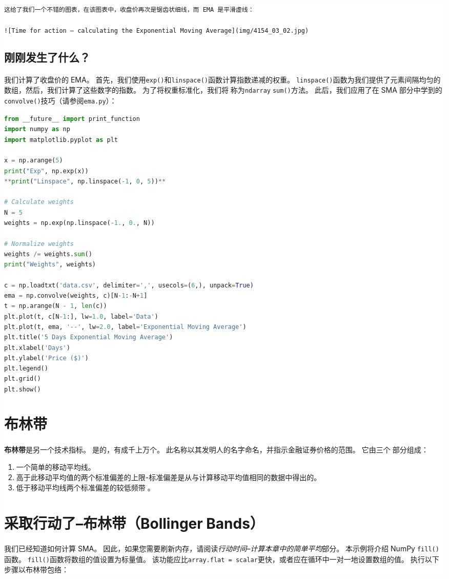     这给了我们一个不错的图表，在该图表中，收盘价再次是锯齿状细线，而 EMA 是平滑虚线：

    ![Time for action – calculating the Exponential Moving Average](img/4154_03_02.jpg)

## 刚刚发生了什么？

我们计算了收盘价的 EMA。 首先，我们使用`exp()`和`linspace()`函数计算指数递减的权重。 `linspace()`函数为我们提供了元素间隔均匀的数组，然后，我们计算了这些数字的指数。 为了将权重标准化，我们将  称为`ndarray` `sum()`方法。 此后，我们应用了在 SMA 部分中学到的`convolve()`技巧（请参阅`ema.py`）：

```py
from __future__ import print_function
import numpy as np
import matplotlib.pyplot as plt

x = np.arange(5)
print("Exp", np.exp(x))
**print("Linspace", np.linspace(-1, 0, 5))**

# Calculate weights
N = 5
weights = np.exp(np.linspace(-1., 0., N))

# Normalize weights
weights /= weights.sum()
print("Weights", weights)

c = np.loadtxt('data.csv', delimiter=',', usecols=(6,), unpack=True)
ema = np.convolve(weights, c)[N-1:-N+1]
t = np.arange(N - 1, len(c))
plt.plot(t, c[N-1:], lw=1.0, label='Data')
plt.plot(t, ema, '--', lw=2.0, label='Exponential Moving Average')
plt.title('5 Days Exponential Moving Average')
plt.xlabel('Days')
plt.ylabel('Price ($)')
plt.legend()
plt.grid()
plt.show()
```

# 布林带

**布林带**是另一个技术指标。 是的，有成千上万个。 此名称以其发明人的名字命名，并指示金融证券价格的范围。 它由三个  部分组成：

1.  一个简单的移动平均线。
2.  高于此移动平均值的两个标准偏差的上限-标准偏差是从与计算移动平均值相同的数据中得出的。
3.  低于移动平均线两个标准偏差的较低频带  。

# 采取行动了–布林带（Bollinger Bands）

我们已经知道如何计算 SMA。 因此，如果您需要刷新内存，请阅读*行动时间–计算本章中的简单平均*部分。 本示例将介绍  NumPy `fill()`函数。 `fill()`函数将数组的值设置为标量值。 该功能应比`array.flat = scalar`更快，或者应在循环中一对一地设置数组的值。 执行以下步骤以布林带包络：

